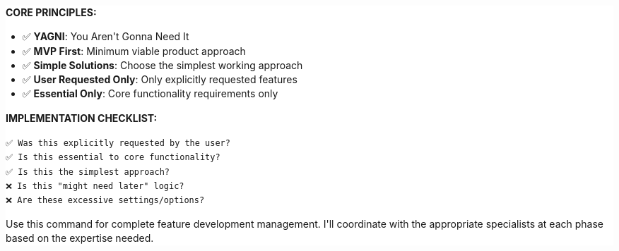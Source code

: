**CORE PRINCIPLES:**
- ✅ **YAGNI**: You Aren't Gonna Need It
- ✅ **MVP First**: Minimum viable product approach
- ✅ **Simple Solutions**: Choose the simplest working approach
- ✅ **User Requested Only**: Only explicitly requested features
- ✅ **Essential Only**: Core functionality requirements only

**IMPLEMENTATION CHECKLIST:**
```
✅ Was this explicitly requested by the user?
✅ Is this essential to core functionality?
✅ Is this the simplest approach?
❌ Is this "might need later" logic?
❌ Are these excessive settings/options?
```

Use this command for complete feature development management. I'll coordinate with the appropriate specialists at each phase based on the expertise needed.
